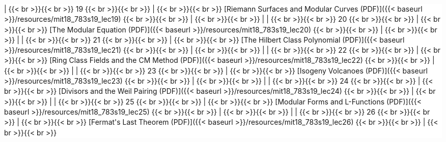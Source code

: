 |  {{< br >}}{{< br >}} 19 {{< br >}}{{< br >}}  |  {{< br >}}{{< br >}} [Riemann Surfaces and Modular Curves (PDF)]({{< baseurl >}}/resources/mit18_783s19_lec19) {{< br >}}{{< br >}}  |  {{< br >}}{{< br >}}  |
|  {{< br >}}{{< br >}} 20 {{< br >}}{{< br >}}  |  {{< br >}}{{< br >}} [The Modular Equation (PDF)]({{< baseurl >}}/resources/mit18_783s19_lec20) {{< br >}}{{< br >}}  |  {{< br >}}{{< br >}}  |
|  {{< br >}}{{< br >}} 21 {{< br >}}{{< br >}}  |  {{< br >}}{{< br >}} [The Hilbert Class Polynomial (PDF)]({{< baseurl >}}/resources/mit18_783s19_lec21) {{< br >}}{{< br >}}  |  {{< br >}}{{< br >}}  |
|  {{< br >}}{{< br >}} 22 {{< br >}}{{< br >}}  |  {{< br >}}{{< br >}} [Ring Class Fields and the CM Method (PDF)]({{< baseurl >}}/resources/mit18_783s19_lec22) {{< br >}}{{< br >}}  |  {{< br >}}{{< br >}}  |
|  {{< br >}}{{< br >}} 23 {{< br >}}{{< br >}}  |  {{< br >}}{{< br >}} [Isogeny Volcanoes (PDF)]({{< baseurl >}}/resources/mit18_783s19_lec23) {{< br >}}{{< br >}}  |  {{< br >}}{{< br >}}  |
|  {{< br >}}{{< br >}} 24 {{< br >}}{{< br >}}  |  {{< br >}}{{< br >}} [Divisors and the Weil Pairing (PDF)]({{< baseurl >}}/resources/mit18_783s19_lec24) {{< br >}}{{< br >}}  |  {{< br >}}{{< br >}}  |
|  {{< br >}}{{< br >}} 25 {{< br >}}{{< br >}}  |  {{< br >}}{{< br >}} [Modular Forms and L-Functions (PDF)]({{< baseurl >}}/resources/mit18_783s19_lec25) {{< br >}}{{< br >}}  |  {{< br >}}{{< br >}}  |
|  {{< br >}}{{< br >}} 26 {{< br >}}{{< br >}}  |  {{< br >}}{{< br >}} [Fermat's Last Theorem (PDF)]({{< baseurl >}}/resources/mit18_783s19_lec26) {{< br >}}{{< br >}}  |  {{< br >}}{{< br >}}